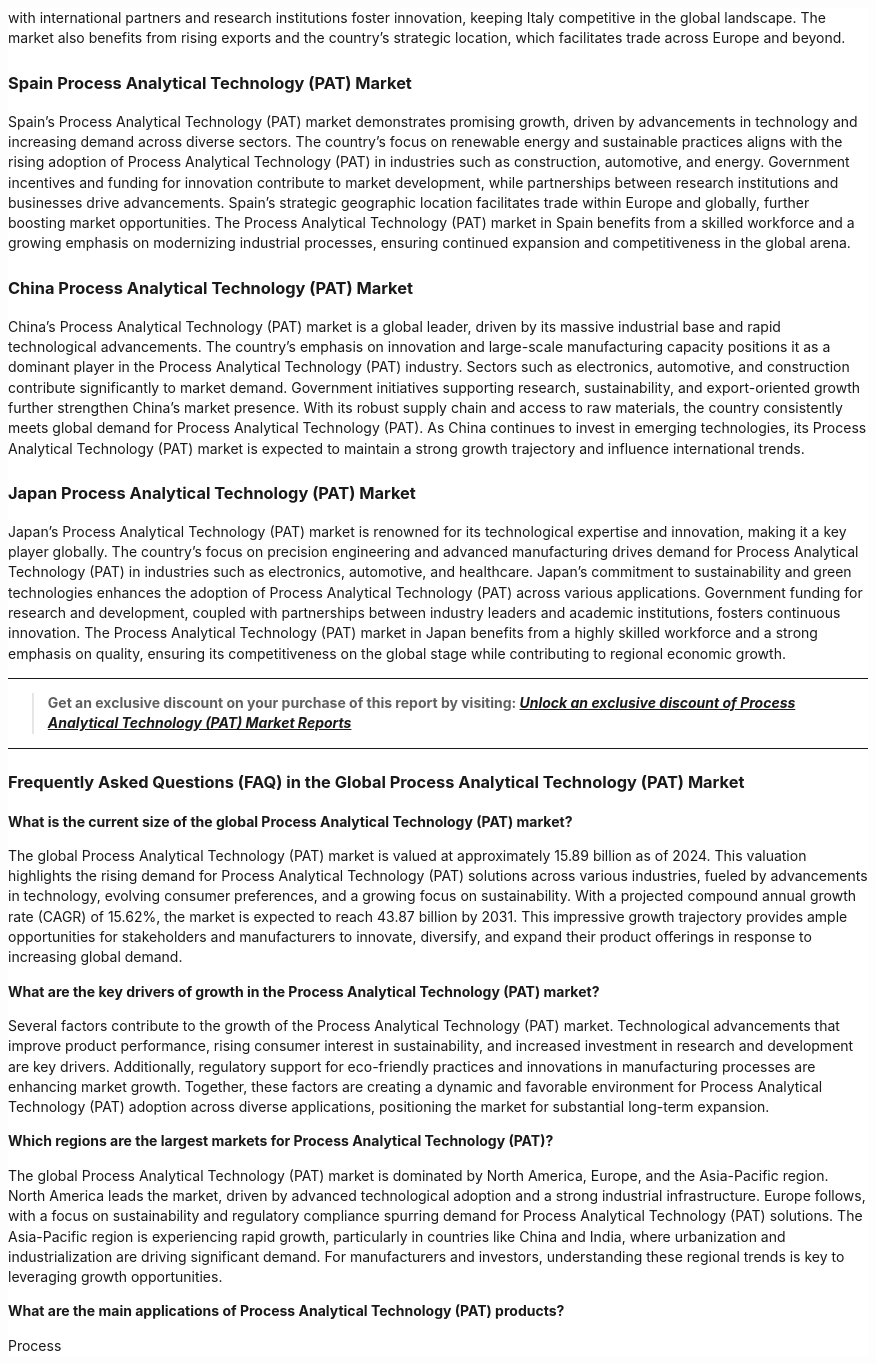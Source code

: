 with international partners and research institutions foster innovation, keeping Italy competitive in the global landscape. The market also benefits from rising exports and the country&rsquo;s strategic location, which facilitates trade across Europe and beyond.</p><h3>Spain Process Analytical Technology (PAT) Market</h3><p>Spain&rsquo;s Process Analytical Technology (PAT) market demonstrates promising growth, driven by advancements in technology and increasing demand across diverse sectors. The country&rsquo;s focus on renewable energy and sustainable practices aligns with the rising adoption of Process Analytical Technology (PAT) in industries such as construction, automotive, and energy. Government incentives and funding for innovation contribute to market development, while partnerships between research institutions and businesses drive advancements. Spain&rsquo;s strategic geographic location facilitates trade within Europe and globally, further boosting market opportunities. The Process Analytical Technology (PAT) market in Spain benefits from a skilled workforce and a growing emphasis on modernizing industrial processes, ensuring continued expansion and competitiveness in the global arena.</p><h3>China Process Analytical Technology (PAT) Market</h3><p>China&rsquo;s Process Analytical Technology (PAT) market is a global leader, driven by its massive industrial base and rapid technological advancements. The country&rsquo;s emphasis on innovation and large-scale manufacturing capacity positions it as a dominant player in the Process Analytical Technology (PAT) industry. Sectors such as electronics, automotive, and construction contribute significantly to market demand. Government initiatives supporting research, sustainability, and export-oriented growth further strengthen China&rsquo;s market presence. With its robust supply chain and access to raw materials, the country consistently meets global demand for Process Analytical Technology (PAT). As China continues to invest in emerging technologies, its Process Analytical Technology (PAT) market is expected to maintain a strong growth trajectory and influence international trends.</p><h3>Japan Process Analytical Technology (PAT) Market</h3><p>Japan&rsquo;s Process Analytical Technology (PAT) market is renowned for its technological expertise and innovation, making it a key player globally. The country&rsquo;s focus on precision engineering and advanced manufacturing drives demand for Process Analytical Technology (PAT) in industries such as electronics, automotive, and healthcare. Japan&rsquo;s commitment to sustainability and green technologies enhances the adoption of Process Analytical Technology (PAT) across various applications. Government funding for research and development, coupled with partnerships between industry leaders and academic institutions, fosters continuous innovation. The Process Analytical Technology (PAT) market in Japan benefits from a highly skilled workforce and a strong emphasis on quality, ensuring its competitiveness on the global stage while contributing to regional economic growth.</p><hr /><blockquote><p><strong>Get an exclusive discount on your purchase of this report by visiting: <em><a href="://marketresearchpulse.com/ask-for-discount/40035?utm_source=Github&amp;utm_medium=021">Unlock an exclusive discount of Process Analytical Technology (PAT) Market Reports</a></em>&nbsp;</strong></p></blockquote><hr /><h3>Frequently Asked Questions (FAQ) in the Global Process Analytical Technology (PAT) Market</h3><p><strong>What is the current size of the global Process Analytical Technology (PAT) market?</strong></p><p>The global Process Analytical Technology (PAT) market is valued at approximately 15.89 billion as of 2024. This valuation highlights the rising demand for Process Analytical Technology (PAT) solutions across various industries, fueled by advancements in technology, evolving consumer preferences, and a growing focus on sustainability. With a projected compound annual growth rate (CAGR) of 15.62%, the market is expected to reach 43.87 billion by 2031. This impressive growth trajectory provides ample opportunities for stakeholders and manufacturers to innovate, diversify, and expand their product offerings in response to increasing global demand.</p><p><strong>What are the key drivers of growth in the Process Analytical Technology (PAT) market?</strong></p><p>Several factors contribute to the growth of the Process Analytical Technology (PAT) market. Technological advancements that improve product performance, rising consumer interest in sustainability, and increased investment in research and development are key drivers. Additionally, regulatory support for eco-friendly practices and innovations in manufacturing processes are enhancing market growth. Together, these factors are creating a dynamic and favorable environment for Process Analytical Technology (PAT) adoption across diverse applications, positioning the market for substantial long-term expansion.</p><p><strong>Which regions are the largest markets for Process Analytical Technology (PAT)?</strong></p><p>The global Process Analytical Technology (PAT) market is dominated by North America, Europe, and the Asia-Pacific region. North America leads the market, driven by advanced technological adoption and a strong industrial infrastructure. Europe follows, with a focus on sustainability and regulatory compliance spurring demand for Process Analytical Technology (PAT) solutions. The Asia-Pacific region is experiencing rapid growth, particularly in countries like China and India, where urbanization and industrialization are driving significant demand. For manufacturers and investors, understanding these regional trends is key to leveraging growth opportunities.</p><p><strong>What are the main applications of Process Analytical Technology (PAT) products?</strong></p><p>Process